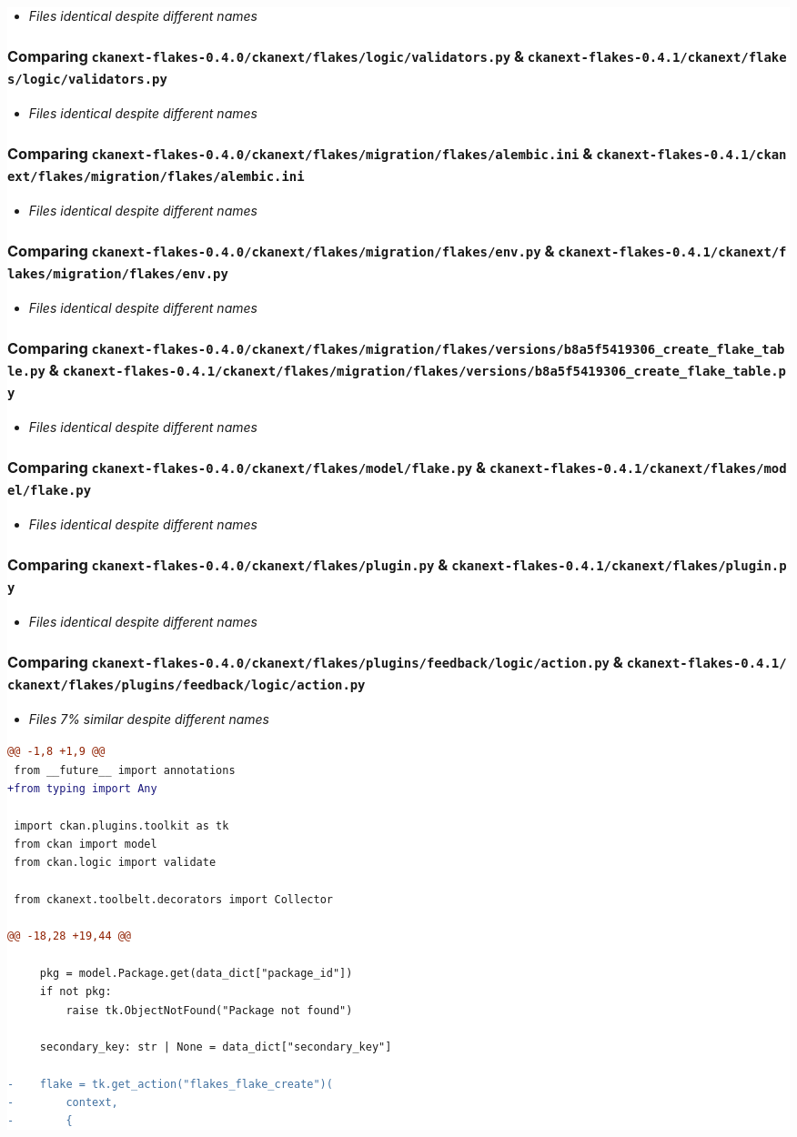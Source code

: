  * *Files identical despite different names*

### Comparing `ckanext-flakes-0.4.0/ckanext/flakes/logic/validators.py` & `ckanext-flakes-0.4.1/ckanext/flakes/logic/validators.py`

 * *Files identical despite different names*

### Comparing `ckanext-flakes-0.4.0/ckanext/flakes/migration/flakes/alembic.ini` & `ckanext-flakes-0.4.1/ckanext/flakes/migration/flakes/alembic.ini`

 * *Files identical despite different names*

### Comparing `ckanext-flakes-0.4.0/ckanext/flakes/migration/flakes/env.py` & `ckanext-flakes-0.4.1/ckanext/flakes/migration/flakes/env.py`

 * *Files identical despite different names*

### Comparing `ckanext-flakes-0.4.0/ckanext/flakes/migration/flakes/versions/b8a5f5419306_create_flake_table.py` & `ckanext-flakes-0.4.1/ckanext/flakes/migration/flakes/versions/b8a5f5419306_create_flake_table.py`

 * *Files identical despite different names*

### Comparing `ckanext-flakes-0.4.0/ckanext/flakes/model/flake.py` & `ckanext-flakes-0.4.1/ckanext/flakes/model/flake.py`

 * *Files identical despite different names*

### Comparing `ckanext-flakes-0.4.0/ckanext/flakes/plugin.py` & `ckanext-flakes-0.4.1/ckanext/flakes/plugin.py`

 * *Files identical despite different names*

### Comparing `ckanext-flakes-0.4.0/ckanext/flakes/plugins/feedback/logic/action.py` & `ckanext-flakes-0.4.1/ckanext/flakes/plugins/feedback/logic/action.py`

 * *Files 7% similar despite different names*

```diff
@@ -1,8 +1,9 @@
 from __future__ import annotations
+from typing import Any
 
 import ckan.plugins.toolkit as tk
 from ckan import model
 from ckan.logic import validate
 
 from ckanext.toolbelt.decorators import Collector
 
@@ -18,28 +19,44 @@
 
     pkg = model.Package.get(data_dict["package_id"])
     if not pkg:
         raise tk.ObjectNotFound("Package not found")
 
     secondary_key: str | None = data_dict["secondary_key"]
 
-    flake = tk.get_action("flakes_flake_create")(
-        context,
-        {
```